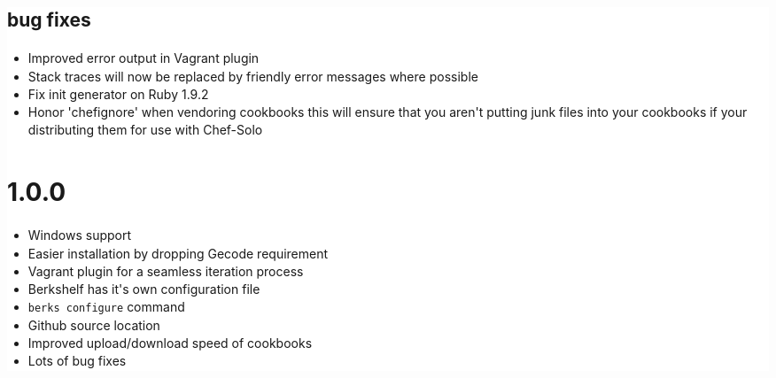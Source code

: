 
## bug fixes
- Improved error output in Vagrant plugin
- Stack traces will now be replaced by friendly error messages where possible
- Fix init generator on Ruby 1.9.2
- Honor 'chefignore' when vendoring cookbooks this will ensure that you aren't putting junk files into your cookbooks if your distributing them for use with Chef-Solo

# 1.0.0
- Windows support
- Easier installation by dropping Gecode requirement
- Vagrant plugin for a seamless iteration process
- Berkshelf has it's own configuration file
- `berks configure` command
- Github source location
- Improved upload/download speed of cookbooks
- Lots of bug fixes
